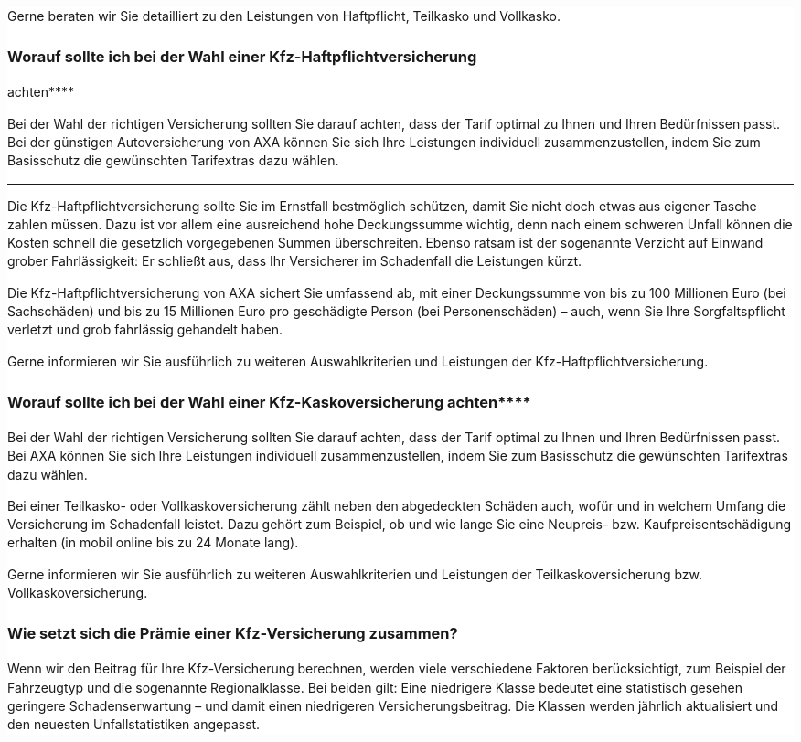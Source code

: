Gerne beraten wir Sie detailliert zu den Leistungen von Haftpflicht, Teilkasko
und Vollkasko.

### Worauf sollte ich bei der Wahl einer Kfz-Haftpflichtversicherung
achten****

Bei der Wahl der richtigen Versicherung sollten Sie darauf achten, dass der
Tarif optimal zu Ihnen und Ihren Bedürfnissen passt. Bei der günstigen
Autoversicherung von AXA können Sie sich Ihre Leistungen individuell
zusammenzustellen, indem Sie zum Basisschutz die gewünschten Tarifextras dazu
wählen.  
****  
Die Kfz-Haftpflichtversicherung sollte Sie im Ernstfall bestmöglich schützen,
damit Sie nicht doch etwas aus eigener Tasche zahlen müssen. Dazu ist vor
allem eine ausreichend hohe Deckungssumme wichtig, denn nach einem schweren
Unfall können die Kosten schnell die gesetzlich vorgegebenen Summen
überschreiten. Ebenso ratsam ist der sogenannte Verzicht auf Einwand grober
Fahrlässigkeit: Er schließt aus, dass Ihr Versicherer im Schadenfall die
Leistungen kürzt.  
  
Die Kfz-Haftpflichtversicherung von AXA sichert Sie umfassend ab, mit einer
Deckungssumme von bis zu 100 Millionen Euro (bei Sachschäden) und bis zu 15
Millionen Euro pro geschädigte Person (bei Personenschäden) – auch, wenn Sie
Ihre Sorgfaltspflicht verletzt und grob fahrlässig gehandelt haben.  
  
Gerne informieren wir Sie ausführlich zu weiteren Auswahlkriterien und
Leistungen der Kfz-Haftpflichtversicherung.

### Worauf sollte ich bei der Wahl einer Kfz-Kaskoversicherung achten****

Bei der Wahl der richtigen Versicherung sollten Sie darauf achten, dass der
Tarif optimal zu Ihnen und Ihren Bedürfnissen passt. Bei AXA können Sie sich
Ihre Leistungen individuell zusammenzustellen, indem Sie zum Basisschutz die
gewünschten Tarifextras dazu wählen.  
  
Bei einer Teilkasko- oder Vollkaskoversicherung zählt neben den abgedeckten
Schäden auch, wofür und in welchem Umfang die Versicherung im Schadenfall
leistet. Dazu gehört zum Beispiel, ob und wie lange Sie eine Neupreis- bzw.
Kaufpreisentschädigung erhalten (in mobil online bis zu 24 Monate lang).  
  
Gerne informieren wir Sie ausführlich zu weiteren Auswahlkriterien und
Leistungen der Teilkaskoversicherung bzw. Vollkaskoversicherung.

### Wie setzt sich die Prämie einer Kfz-Versicherung zusammen?

Wenn wir den Beitrag für Ihre Kfz-Versicherung berechnen, werden viele
verschiedene Faktoren berücksichtigt, zum Beispiel der Fahrzeugtyp und die
sogenannte Regionalklasse. Bei beiden gilt: Eine niedrigere Klasse bedeutet
eine statistisch gesehen geringere Schadenserwartung – und damit einen
niedrigeren Versicherungsbeitrag. Die Klassen werden jährlich aktualisiert und
den neuesten Unfallstatistiken angepasst.  
  